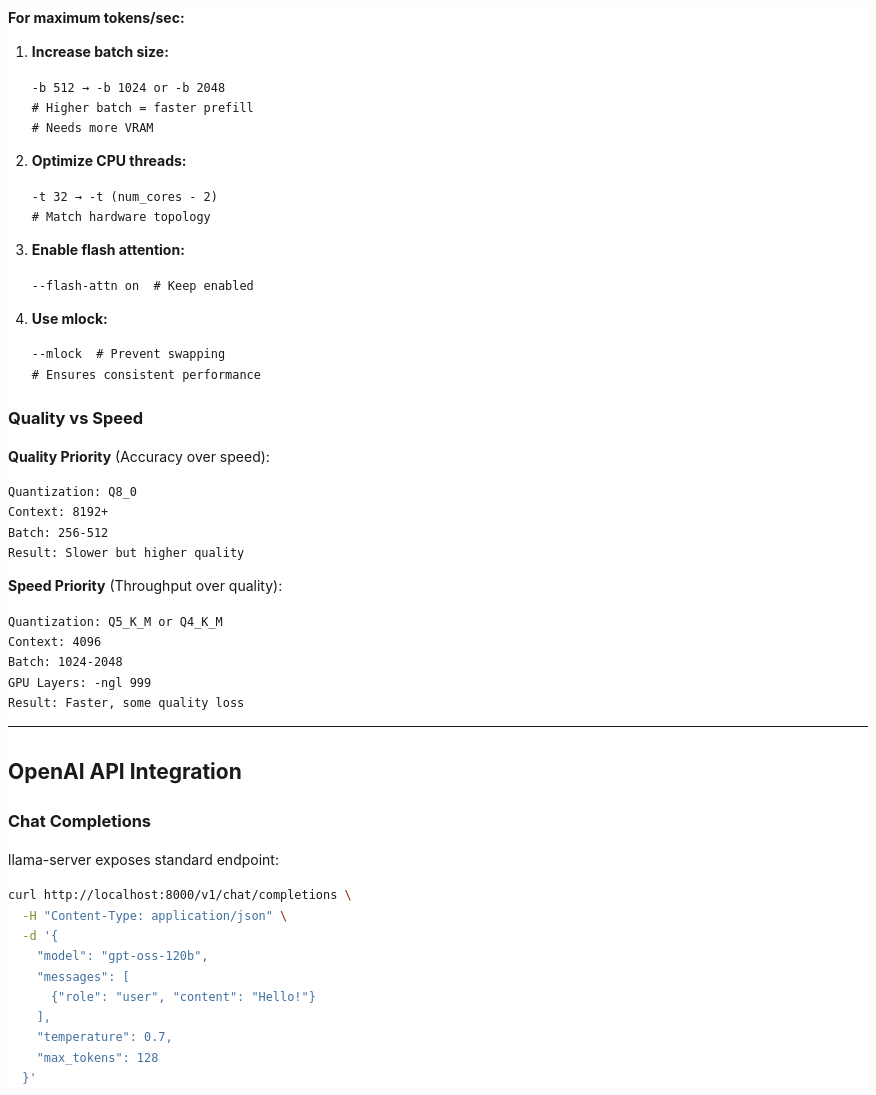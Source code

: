 **For maximum tokens/sec:**

1. **Increase batch size:**
   ```
   -b 512 → -b 1024 or -b 2048
   # Higher batch = faster prefill
   # Needs more VRAM
   ```

2. **Optimize CPU threads:**
   ```
   -t 32 → -t (num_cores - 2)
   # Match hardware topology
   ```

3. **Enable flash attention:**
   ```
   --flash-attn on  # Keep enabled
   ```

4. **Use mlock:**
   ```
   --mlock  # Prevent swapping
   # Ensures consistent performance
   ```

### Quality vs Speed

**Quality Priority** (Accuracy over speed):
```
Quantization: Q8_0
Context: 8192+
Batch: 256-512
Result: Slower but higher quality
```

**Speed Priority** (Throughput over quality):
```
Quantization: Q5_K_M or Q4_K_M
Context: 4096
Batch: 1024-2048
GPU Layers: -ngl 999
Result: Faster, some quality loss
```

---

## OpenAI API Integration

### Chat Completions

llama-server exposes standard endpoint:

```bash
curl http://localhost:8000/v1/chat/completions \
  -H "Content-Type: application/json" \
  -d '{
    "model": "gpt-oss-120b",
    "messages": [
      {"role": "user", "content": "Hello!"}
    ],
    "temperature": 0.7,
    "max_tokens": 128
  }'
```
